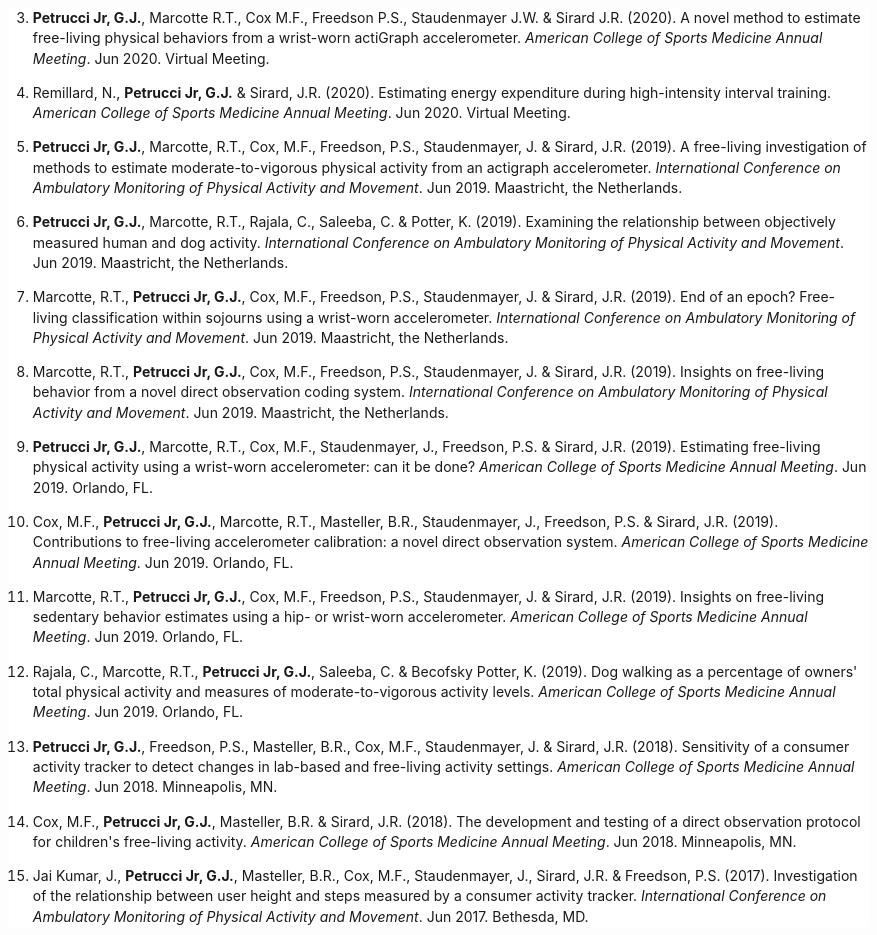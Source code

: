 3. **Petrucci Jr, G.J.**, Marcotte R.T., Cox M.F., Freedson P.S., Staudenmayer J.W. & Sirard J.R. (2020). A novel method to estimate free-living physical behaviors from a wrist-worn actiGraph accelerometer. *American College of Sports Medicine Annual Meeting*. Jun 2020. Virtual Meeting.

4. Remillard, N., **Petrucci Jr, G.J.** & Sirard, J.R. (2020). Estimating energy expenditure during high-intensity interval training. *American College of Sports Medicine Annual Meeting*. Jun 2020. Virtual Meeting.

5. **Petrucci Jr, G.J.**, Marcotte, R.T., Cox, M.F., Freedson, P.S., Staudenmayer, J. & Sirard, J.R. (2019). A free-living investigation of methods to estimate moderate-to-vigorous physical activity from an actigraph accelerometer. *International Conference on Ambulatory Monitoring of Physical Activity and Movement*. Jun 2019. Maastricht, the Netherlands.

6. **Petrucci Jr, G.J.**, Marcotte, R.T., Rajala, C., Saleeba, C. & Potter, K. (2019). Examining the relationship between objectively measured human and dog activity. *International Conference on Ambulatory Monitoring of Physical Activity and Movement*. Jun 2019. Maastricht, the Netherlands.

7. Marcotte, R.T., **Petrucci Jr, G.J.**, Cox, M.F., Freedson, P.S., Staudenmayer, J. & Sirard, J.R. (2019). End of an epoch? Free-living classification within sojourns using a wrist-worn accelerometer. *International Conference on Ambulatory Monitoring of Physical Activity and Movement*. Jun 2019. Maastricht, the Netherlands.

8. Marcotte, R.T., **Petrucci Jr, G.J.**, Cox, M.F., Freedson, P.S., Staudenmayer, J. & Sirard, J.R. (2019). Insights on free-living behavior from a novel direct observation coding system. *International Conference on Ambulatory Monitoring of Physical Activity and Movement*. Jun 2019. Maastricht, the Netherlands.

9. **Petrucci Jr, G.J.**, Marcotte, R.T., Cox, M.F., Staudenmayer, J., Freedson, P.S. & Sirard, J.R. (2019). Estimating free-living physical activity using a wrist-worn accelerometer: can it be done? *American College of Sports Medicine Annual Meeting*. Jun 2019. Orlando, FL.

10. Cox, M.F., **Petrucci Jr, G.J.**, Marcotte, R.T., Masteller, B.R., Staudenmayer, J., Freedson, P.S. & Sirard, J.R. (2019). Contributions to free-living accelerometer calibration: a novel direct observation system. *American College of Sports Medicine Annual Meeting*. Jun 2019. Orlando, FL.

11. Marcotte, R.T., **Petrucci Jr, G.J.**, Cox, M.F., Freedson, P.S., Staudenmayer, J. & Sirard, J.R. (2019). Insights on free-living sedentary behavior estimates using a hip- or wrist-worn accelerometer. *American College of Sports Medicine Annual Meeting*. Jun 2019. Orlando, FL.

12. Rajala, C., Marcotte, R.T., **Petrucci Jr, G.J.**, Saleeba, C. & Becofsky Potter, K. (2019). Dog walking as a percentage of owners' total physical activity and measures of moderate-to-vigorous activity levels. *American College of Sports Medicine Annual Meeting*. Jun 2019. Orlando, FL.

13. **Petrucci Jr, G.J.**, Freedson, P.S., Masteller, B.R., Cox, M.F., Staudenmayer, J. & Sirard, J.R. (2018). Sensitivity of a consumer activity tracker to detect changes in lab-based and free-living activity settings. *American College of Sports Medicine Annual Meeting*. Jun 2018. Minneapolis, MN.

14. Cox, M.F., **Petrucci Jr, G.J.**, Masteller, B.R. & Sirard, J.R. (2018). The development and testing of a direct observation protocol for children's free-living activity. *American College of Sports Medicine Annual Meeting*. Jun 2018. Minneapolis, MN.

15. Jai Kumar, J., **Petrucci Jr, G.J.**, Masteller, B.R., Cox, M.F., Staudenmayer, J., Sirard, J.R. & Freedson, P.S. (2017). Investigation of the relationship between user height and steps measured by a consumer activity tracker. *International Conference on Ambulatory Monitoring of Physical Activity and Movement*. Jun 2017. Bethesda, MD.
